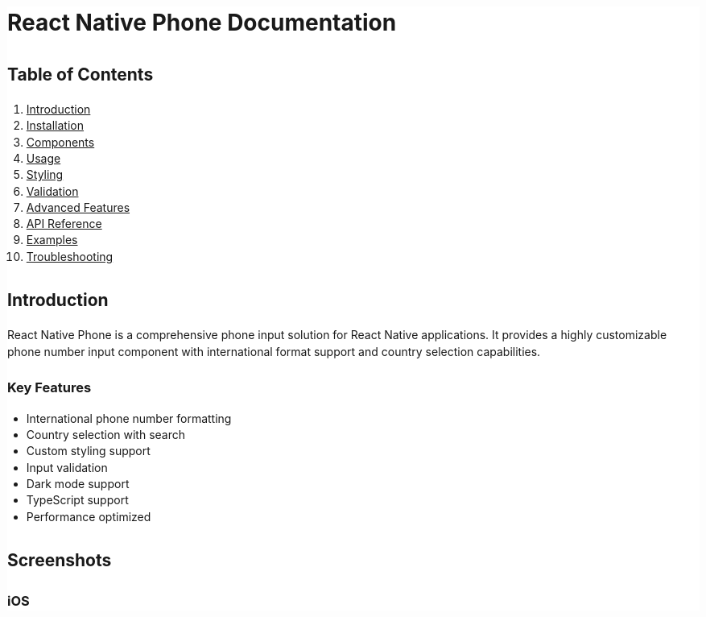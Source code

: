 # React Native Phone Documentation

## Table of Contents
1. [Introduction](#introduction)
2. [Installation](#installation)
3. [Components](#components)
4. [Usage](#usage)
5. [Styling](#styling)
6. [Validation](#validation)
7. [Advanced Features](#advanced-features)
8. [API Reference](#api-reference)
9. [Examples](#examples)
10. [Troubleshooting](#troubleshooting)

## Introduction

React Native Phone is a comprehensive phone input solution for React Native applications. It provides a highly customizable phone number input component with international format support and country selection capabilities.

### Key Features
- International phone number formatting
- Country selection with search
- Custom styling support
- Input validation
- Dark mode support
- TypeScript support
- Performance optimized

## Screenshots

### iOS